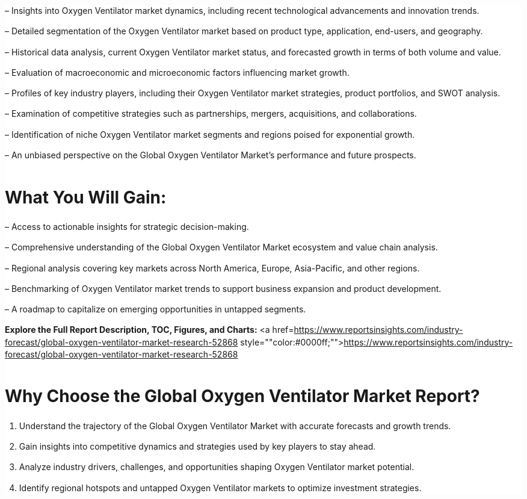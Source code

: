– Insights into Oxygen Ventilator market dynamics, including recent technological advancements and innovation trends.

– Detailed segmentation of the Oxygen Ventilator market based on product type, application, end-users, and geography.

– Historical data analysis, current Oxygen Ventilator market status, and forecasted growth in terms of both volume and value.

– Evaluation of macroeconomic and microeconomic factors influencing market growth.

– Profiles of key industry players, including their Oxygen Ventilator market strategies, product portfolios, and SWOT analysis.

– Examination of competitive strategies such as partnerships, mergers, acquisitions, and collaborations.

– Identification of niche Oxygen Ventilator market segments and regions poised for exponential growth.

– An unbiased perspective on the Global Oxygen Ventilator Market’s performance and future prospects.

# <strong>What You Will Gain:</strong>

– Access to actionable insights for strategic decision-making.

– Comprehensive understanding of the Global Oxygen Ventilator Market ecosystem and value chain analysis.

– Regional analysis covering key markets across North America, Europe, Asia-Pacific, and other regions.

– Benchmarking of Oxygen Ventilator market trends to support business expansion and product development.

– A roadmap to capitalize on emerging opportunities in untapped segments.

<strong>Explore the Full Report Description, TOC, Figures, and Charts:</strong>
<a href=https://www.reportsinsights.com/industry-forecast/global-oxygen-ventilator-market-research-52868 style=""color:#0000ff;"">https://www.reportsinsights.com/industry-forecast/global-oxygen-ventilator-market-research-52868</a>

# <strong>Why Choose the Global Oxygen Ventilator Market Report?</strong>

1. Understand the trajectory of the Global Oxygen Ventilator Market with accurate forecasts and growth trends.

2. Gain insights into competitive dynamics and strategies used by key players to stay ahead.

3. Analyze industry drivers, challenges, and opportunities shaping Oxygen Ventilator market potential.

4. Identify regional hotspots and untapped Oxygen Ventilator markets to optimize investment strategies.
